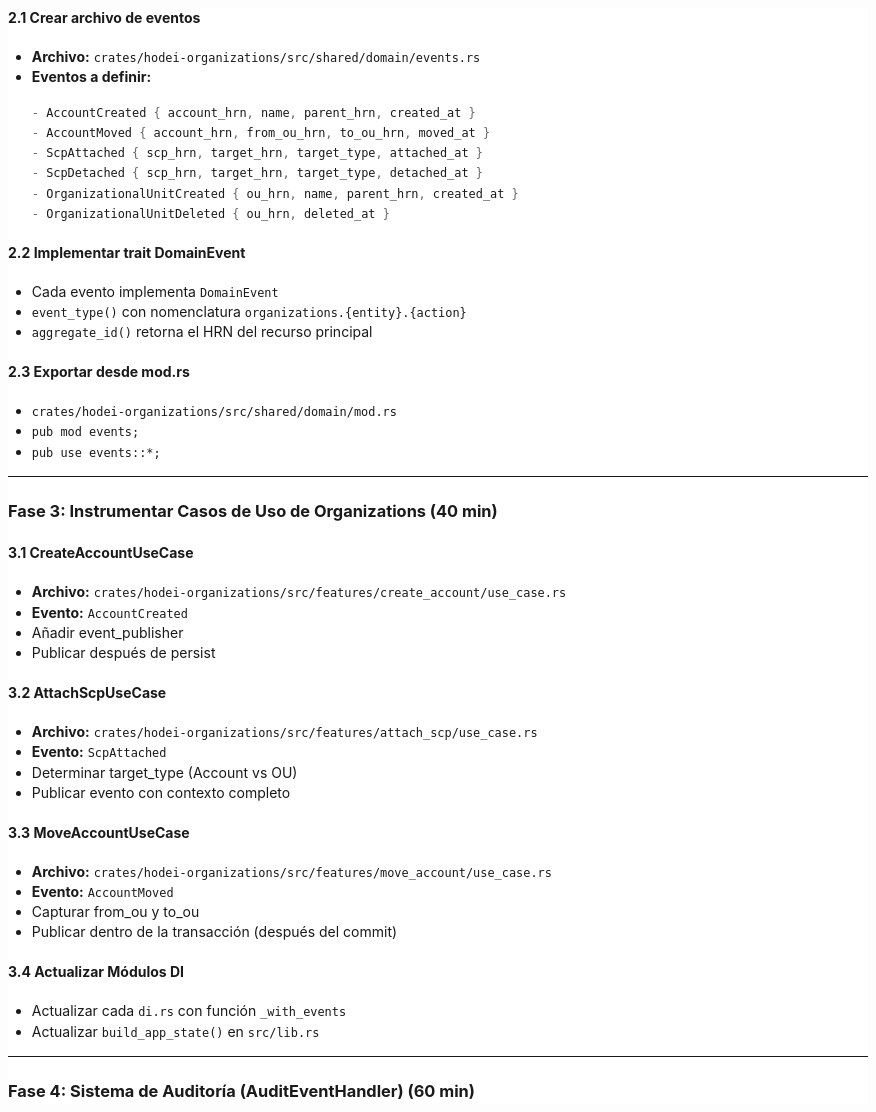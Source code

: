 #### 2.1 Crear archivo de eventos
- **Archivo:** `crates/hodei-organizations/src/shared/domain/events.rs`
- **Eventos a definir:**
  ```rust
  - AccountCreated { account_hrn, name, parent_hrn, created_at }
  - AccountMoved { account_hrn, from_ou_hrn, to_ou_hrn, moved_at }
  - ScpAttached { scp_hrn, target_hrn, target_type, attached_at }
  - ScpDetached { scp_hrn, target_hrn, target_type, detached_at }
  - OrganizationalUnitCreated { ou_hrn, name, parent_hrn, created_at }
  - OrganizationalUnitDeleted { ou_hrn, deleted_at }
  ```

#### 2.2 Implementar trait DomainEvent
- Cada evento implementa `DomainEvent`
- `event_type()` con nomenclatura `organizations.{entity}.{action}`
- `aggregate_id()` retorna el HRN del recurso principal

#### 2.3 Exportar desde mod.rs
- `crates/hodei-organizations/src/shared/domain/mod.rs`
- `pub mod events;`
- `pub use events::*;`

---

### **Fase 3: Instrumentar Casos de Uso de Organizations** (40 min)

#### 3.1 CreateAccountUseCase
- **Archivo:** `crates/hodei-organizations/src/features/create_account/use_case.rs`
- **Evento:** `AccountCreated`
- Añadir event_publisher
- Publicar después de persist

#### 3.2 AttachScpUseCase
- **Archivo:** `crates/hodei-organizations/src/features/attach_scp/use_case.rs`
- **Evento:** `ScpAttached`
- Determinar target_type (Account vs OU)
- Publicar evento con contexto completo

#### 3.3 MoveAccountUseCase
- **Archivo:** `crates/hodei-organizations/src/features/move_account/use_case.rs`
- **Evento:** `AccountMoved`
- Capturar from_ou y to_ou
- Publicar dentro de la transacción (después del commit)

#### 3.4 Actualizar Módulos DI
- Actualizar cada `di.rs` con función `_with_events`
- Actualizar `build_app_state()` en `src/lib.rs`

---

### **Fase 4: Sistema de Auditoría (AuditEventHandler)** (60 min)
